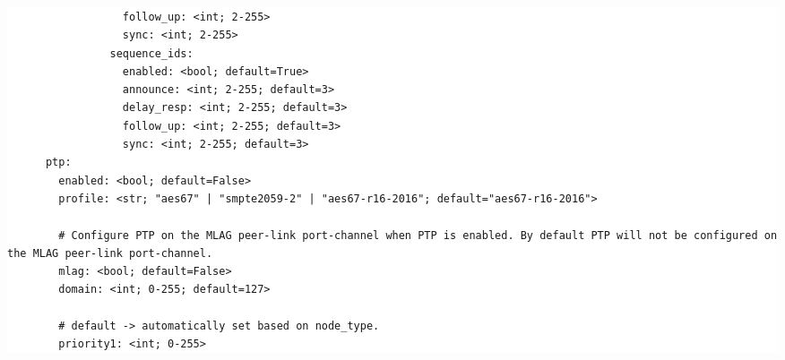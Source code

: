                       follow_up: <int; 2-255>
                      sync: <int; 2-255>
                    sequence_ids:
                      enabled: <bool; default=True>
                      announce: <int; 2-255; default=3>
                      delay_resp: <int; 2-255; default=3>
                      follow_up: <int; 2-255; default=3>
                      sync: <int; 2-255; default=3>
          ptp:
            enabled: <bool; default=False>
            profile: <str; "aes67" | "smpte2059-2" | "aes67-r16-2016"; default="aes67-r16-2016">

            # Configure PTP on the MLAG peer-link port-channel when PTP is enabled. By default PTP will not be configured on the MLAG peer-link port-channel.
            mlag: <bool; default=False>
            domain: <int; 0-255; default=127>

            # default -> automatically set based on node_type.
            priority1: <int; 0-255>

